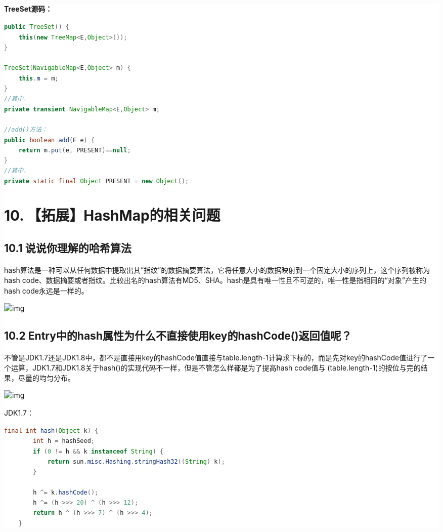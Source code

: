 

**TreeSet源码：**

```java
public TreeSet() {
    this(new TreeMap<E,Object>());
}

TreeSet(NavigableMap<E,Object> m) {
    this.m = m;
}
//其中，
private transient NavigableMap<E,Object> m;

//add()方法：
public boolean add(E e) {
    return m.put(e, PRESENT)==null;
}
//其中，
private static final Object PRESENT = new Object();
```



# 10. 【拓展】HashMap的相关问题

## 10.1 说说你理解的哈希算法

hash算法是一种可以从任何数据中提取出其“指纹”的数据摘要算法，它将任意大小的数据映射到一个固定大小的序列上，这个序列被称为hash code、数据摘要或者指纹。比较出名的hash算法有MD5、SHA。hash是具有唯一性且不可逆的，唯一性是指相同的“对象”产生的hash code永远是一样的。

![img](https://img-blog.csdnimg.cn/958c897097af495fb1af825f2ffadfc4.png)

## 10.2 Entry中的hash属性为什么不直接使用key的hashCode()返回值呢？

不管是JDK1.7还是JDK1.8中，都不是直接用key的hashCode值直接与table.length-1计算求下标的，而是先对key的hashCode值进行了一个运算，JDK1.7和JDK1.8关于hash()的实现代码不一样，但是不管怎么样都是为了提高hash code值与 (table.length-1)的按位与完的结果，尽量的均匀分布。

![img](https://img-blog.csdnimg.cn/1b4c2580f6cc44f991d6b00bf946b4d7.png)

 JDK1.7：

```java
final int hash(Object k) {
        int h = hashSeed;
        if (0 != h && k instanceof String) {
            return sun.misc.Hashing.stringHash32((String) k);
        }

        h ^= k.hashCode();
        h ^= (h >>> 20) ^ (h >>> 12);
        return h ^ (h >>> 7) ^ (h >>> 4);
    }
```
